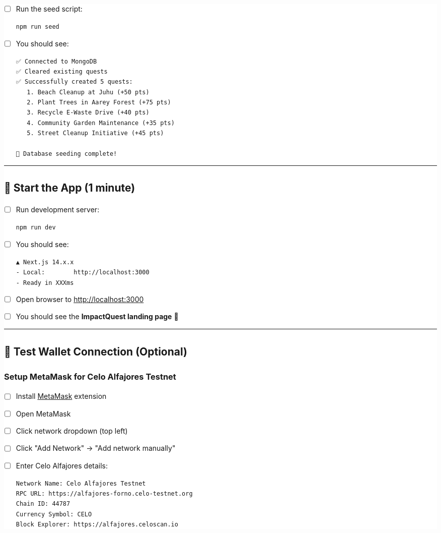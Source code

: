 - [ ] Run the seed script:
  ```bash
  npm run seed
  ```

- [ ] You should see:
  ```
  ✅ Connected to MongoDB
  ✅ Cleared existing quests
  ✅ Successfully created 5 quests:
     1. Beach Cleanup at Juhu (+50 pts)
     2. Plant Trees in Aarey Forest (+75 pts)
     3. Recycle E-Waste Drive (+40 pts)
     4. Community Garden Maintenance (+35 pts)
     5. Street Cleanup Initiative (+45 pts)
  
  🎉 Database seeding complete!
  ```

---

## 🚀 Start the App (1 minute)

- [ ] Run development server:
  ```bash
  npm run dev
  ```

- [ ] You should see:
  ```
  ▲ Next.js 14.x.x
  - Local:        http://localhost:3000
  - Ready in XXXms
  ```

- [ ] Open browser to [http://localhost:3000](http://localhost:3000)

- [ ] You should see the **ImpactQuest landing page** 🎉

---

## 🔐 Test Wallet Connection (Optional)

### Setup MetaMask for Celo Alfajores Testnet

- [ ] Install [MetaMask](https://metamask.io/) extension

- [ ] Open MetaMask

- [ ] Click network dropdown (top left)

- [ ] Click "Add Network" → "Add network manually"

- [ ] Enter Celo Alfajores details:
  ```
  Network Name: Celo Alfajores Testnet
  RPC URL: https://alfajores-forno.celo-testnet.org
  Chain ID: 44787
  Currency Symbol: CELO
  Block Explorer: https://alfajores.celoscan.io
  ```
